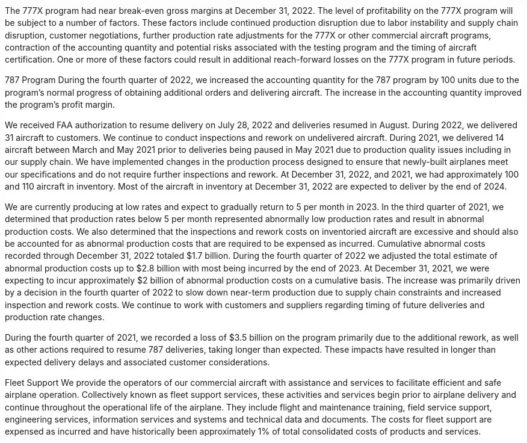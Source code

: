 The 777X program had near break-even gross margins at December 31, 2022. The level of profitability on the 777X program will be subject to a
number  of  factors.  These  factors  include  continued  production  disruption  due  to  labor  instability  and  supply  chain  disruption,  customer
negotiations, further production rate adjustments for the 777X or other commercial aircraft programs, contraction of the accounting quantity and
potential risks associated with the testing program and the timing of aircraft certification. One or more of these factors could result in additional
reach-forward losses on the 777X program in future periods.

787 Program During the fourth quarter of 2022, we increased the accounting quantity for the 787 program by 100 units due to the program’s
normal  progress  of  obtaining  additional  orders  and  delivering  aircraft.  The  increase  in  the  accounting  quantity  improved  the  program’s  profit
margin.

We received FAA authorization to resume delivery on July 28, 2022 and deliveries resumed in August. During 2022, we delivered 31 aircraft to
customers. We continue to conduct inspections and rework on undelivered aircraft. During 2021, we delivered 14 aircraft between March and
May 2021 prior to deliveries being paused in May 2021 due to production quality issues including in our supply chain. We have implemented
changes in the production process designed to ensure that newly-built airplanes meet our specifications and do not require further inspections
and  rework.  At  December  31,  2022,  and  2021,  we  had  approximately  100  and  110  aircraft  in  inventory.  Most  of  the  aircraft  in  inventory  at
December 31, 2022 are expected to deliver by the end of 2024.

We are currently producing at low rates and expect to gradually return to 5 per month in 2023. In the third quarter of 2021, we determined that
production rates below 5 per month represented abnormally low production rates and result in abnormal production costs. We also determined
that the inspections and rework costs on inventoried aircraft are excessive and should also be accounted for as abnormal production costs that
are required to be expensed as incurred. Cumulative abnormal costs recorded through December 31, 2022 totaled $1.7 billion. During the fourth
quarter of 2022 we adjusted the total estimate of abnormal production costs up to $2.8 billion with most being incurred by the end of 2023. At
December 31, 2021, we were expecting to incur approximately $2 billion of abnormal production costs on a cumulative basis. The increase was
primarily  driven  by  a  decision  in  the  fourth  quarter  of  2022  to  slow  down  near-term  production  due  to  supply  chain  constraints  and  increased
inspection  and  rework  costs.  We  continue  to  work  with  customers  and  suppliers  regarding  timing  of  future  deliveries  and  production  rate
changes.

During  the  fourth  quarter  of  2021,  we  recorded  a  loss  of  $3.5  billion  on  the  program  primarily  due  to  the  additional  rework,  as  well  as  other
actions required to resume 787 deliveries, taking longer than expected. These impacts have resulted in longer than expected delivery delays and
associated customer considerations.

Fleet Support We provide the operators of our commercial aircraft with assistance and services to facilitate efficient and safe airplane operation.
Collectively known as fleet support services, these activities and services begin prior to airplane delivery and continue throughout the operational
life of the airplane. They include flight and maintenance training, field service support, engineering services, information services and systems
and technical data and documents. The costs for fleet support are expensed as incurred and have historically been approximately 1% of total
consolidated costs of products and services.
